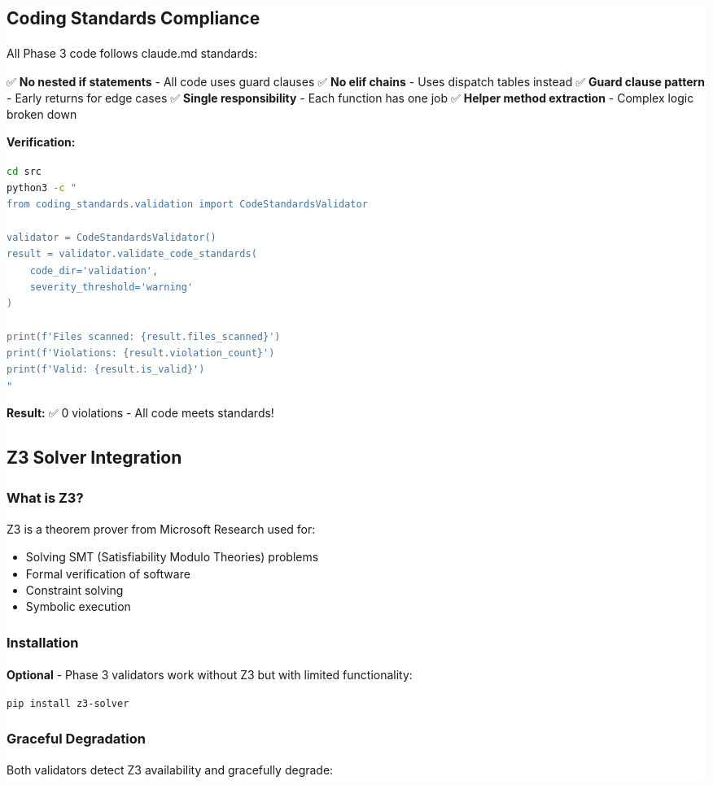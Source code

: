 ```
```

## Coding Standards Compliance

All Phase 3 code follows claude.md standards:

✅ **No nested if statements** - All code uses guard clauses
✅ **No elif chains** - Uses dispatch tables instead
✅ **Guard clause pattern** - Early returns for edge cases
✅ **Single responsibility** - Each function has one job
✅ **Helper method extraction** - Complex logic broken down

**Verification:**
```bash
cd src
python3 -c "
from coding_standards.validation import CodeStandardsValidator

validator = CodeStandardsValidator()
result = validator.validate_code_standards(
    code_dir='validation',
    severity_threshold='warning'
)

print(f'Files scanned: {result.files_scanned}')
print(f'Violations: {result.violation_count}')
print(f'Valid: {result.is_valid}')
"
```

**Result:** ✅ 0 violations - All code meets standards!

## Z3 Solver Integration

### What is Z3?

Z3 is a theorem prover from Microsoft Research used for:
- Solving SMT (Satisfiability Modulo Theories) problems
- Formal verification of software
- Constraint solving
- Symbolic execution

### Installation

**Optional** - Phase 3 validators work without Z3 but with limited functionality:

```bash
pip install z3-solver
```

### Graceful Degradation

Both validators detect Z3 availability and gracefully degrade:
